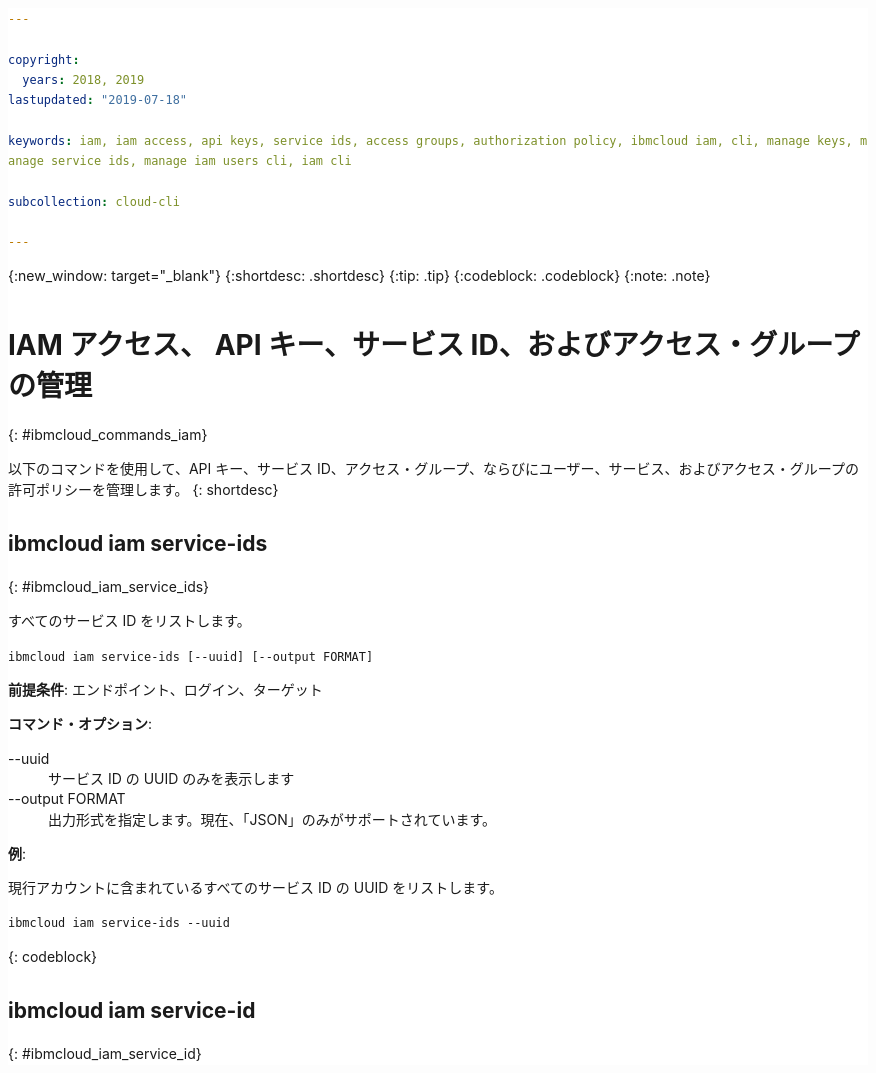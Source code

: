 ```yaml
---

copyright:
  years: 2018, 2019
lastupdated: "2019-07-18"

keywords: iam, iam access, api keys, service ids, access groups, authorization policy, ibmcloud iam, cli, manage keys, manage service ids, manage iam users cli, iam cli

subcollection: cloud-cli

---
```


{:new_window: target="_blank"}
{:shortdesc: .shortdesc}
{:tip: .tip}
{:codeblock: .codeblock}
{:note: .note}

# IAM アクセス、 API キー、サービス ID、およびアクセス・グループの管理
{: #ibmcloud_commands_iam}

以下のコマンドを使用して、API キー、サービス ID、アクセス・グループ、ならびにユーザー、サービス、およびアクセス・グループの許可ポリシーを管理します。
{: shortdesc}

## ibmcloud iam service-ids
{: #ibmcloud_iam_service_ids}

すべてのサービス ID をリストします。
```
ibmcloud iam service-ids [--uuid] [--output FORMAT]
```

<strong>前提条件</strong>: エンドポイント、ログイン、ターゲット

<strong>コマンド・オプション</strong>:
<dl>
  <dt>--uuid</dt>
  <dd>サービス ID の UUID のみを表示します</dd>
  <dt>--output FORMAT</dt>
  <dd>出力形式を指定します。現在、「JSON」のみがサポートされています。</dd>
</dl>

<strong>例</strong>:

現行アカウントに含まれているすべてのサービス ID の UUID をリストします。
```
ibmcloud iam service-ids --uuid
```
{: codeblock}

## ibmcloud iam service-id
{: #ibmcloud_iam_service_id}
